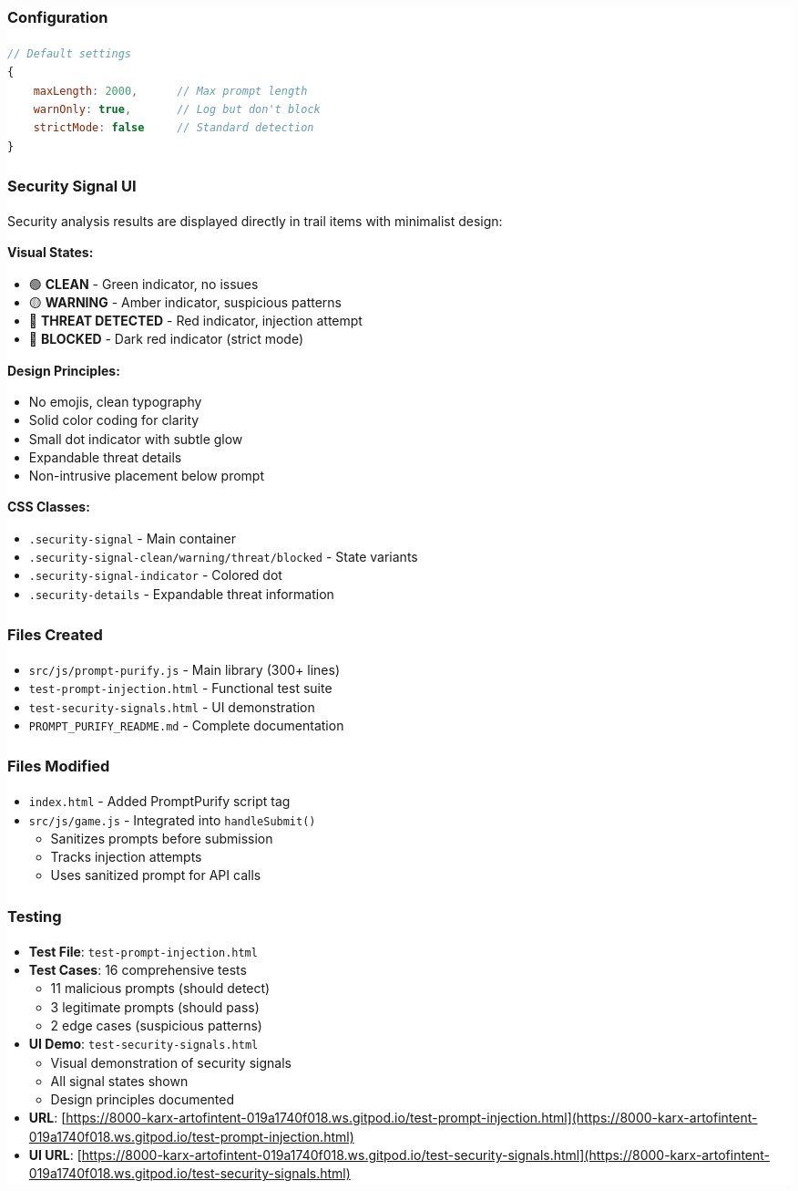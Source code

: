 ### Configuration
```javascript
// Default settings
{
    maxLength: 2000,      // Max prompt length
    warnOnly: true,       // Log but don't block
    strictMode: false     // Standard detection
}
```

### Security Signal UI

Security analysis results are displayed directly in trail items with minimalist design:

**Visual States:**
- 🟢 **CLEAN** - Green indicator, no issues
- 🟡 **WARNING** - Amber indicator, suspicious patterns
- 🔴 **THREAT DETECTED** - Red indicator, injection attempt
- 🔴 **BLOCKED** - Dark red indicator (strict mode)

**Design Principles:**
- No emojis, clean typography
- Solid color coding for clarity
- Small dot indicator with subtle glow
- Expandable threat details
- Non-intrusive placement below prompt

**CSS Classes:**
- `.security-signal` - Main container
- `.security-signal-clean/warning/threat/blocked` - State variants
- `.security-signal-indicator` - Colored dot
- `.security-details` - Expandable threat information

### Files Created
- `src/js/prompt-purify.js` - Main library (300+ lines)
- `test-prompt-injection.html` - Functional test suite
- `test-security-signals.html` - UI demonstration
- `PROMPT_PURIFY_README.md` - Complete documentation

### Files Modified
- `index.html` - Added PromptPurify script tag
- `src/js/game.js` - Integrated into `handleSubmit()`
  - Sanitizes prompts before submission
  - Tracks injection attempts
  - Uses sanitized prompt for API calls

### Testing
- **Test File**: `test-prompt-injection.html`
- **Test Cases**: 16 comprehensive tests
  - 11 malicious prompts (should detect)
  - 3 legitimate prompts (should pass)
  - 2 edge cases (suspicious patterns)
- **UI Demo**: `test-security-signals.html`
  - Visual demonstration of security signals
  - All signal states shown
  - Design principles documented
- **URL**: [https://8000-karx-artofintent-019a1740f018.ws.gitpod.io/test-prompt-injection.html](https://8000-karx-artofintent-019a1740f018.ws.gitpod.io/test-prompt-injection.html)
- **UI URL**: [https://8000-karx-artofintent-019a1740f018.ws.gitpod.io/test-security-signals.html](https://8000-karx-artofintent-019a1740f018.ws.gitpod.io/test-security-signals.html)
